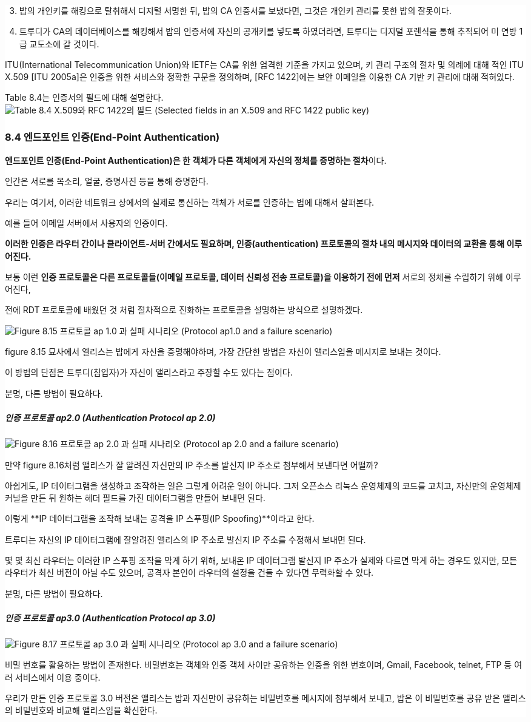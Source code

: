 3. 밥의 개인키를 해킹으로 탈취해서 디지털 서명한 뒤, 밥의 CA 인증서를 보냈다면, 그것은 개인키 관리를 못한 밥의 잘못이다.

4. 트루디가 CA의 데이터베이스를 해킹해서 밥의 인증서에 자신의 공개키를 넣도록 하였더라면, 트루디는 디지털 포렌식을 통해 추적되어 미 연방 1급 교도소에 갈 것이다.

ITU(International Telecommunication Union)와 IETF는 CA를 위한 엄격한 기준을 가지고 있으며, 키 관리 구조의 절차 및 의례에 대해 적인 ITU X.509 [ITU 2005a]은 인증을 위한 서비스와 정확한 구문을 정의하며, [RFC 1422]에는 보안 이메일을 이용한 CA 기반 키 관리에 대해 적혀있다. 

Table 8.4는 인증서의 필드에 대해 설명한다.![Table 8.4 X.509와 RFC 1422의 필드 (Selected fields in an X.509 and RFC 1422 public key)](image-20211127233301603.png)

### 8.4 엔드포인트 인증(End-Point Authentication)

**엔드포인트 인증(End-Point Authentication)은 한 객체가 다른 객체에게 자신의 정체를 증명하는 절차**이다.

인간은 서로를 목소리, 얼굴, 증명사진 등을 통해 증명한다.

우리는 여기서, 이러한 네트워크 상에서의 실제로 통신하는 객체가 서로를 인증하는 법에 대해서 살펴본다. 

예를 들어 이메일 서버에서 사용자의 인증이다.

**이러한 인증은 라우터 간이나 클라이언트-서버 간에서도 필요하며, 인증(authentication) 프로토콜의 절차 내의 메시지와 데이터의 교환을 통해 이루어진다.**

보통 이런 **인증 프로토콜은 다른 프로토콜들(이메일 프로토콜, 데이터 신뢰성 전송 프로토콜)을 이용하기 전에 먼저** 서로의 정체를 수립하기 위해 이루어진다,

전에 RDT 프로토콜에 배웠던 것 처럼 절차적으로 진화하는 프로토콜을 설명하는 방식으로 설명하겠다.

![Figure 8.15 프로토콜 ap 1.0 과 실패 시나리오 (Protocol ap1.0 and a failure scenario)](image-20211127233654788.png)

figure 8.15 묘사에서 엘리스는 밥에게 자신을 증명해야하며, 가장 간단한 방법은 자신이 앨리스임을 메시지로 보내는 것이다.

이 방법의 단점은 트루디(침입자)가 자신이 앨리스라고 주장할 수도 있다는 점이다.

분명, 다른 방법이 필요하다.

##### 인증 프로토콜 ap2.0 (Authentication Protocol ap 2.0)

![Figure 8.16 프로토콜 ap 2.0 과 실패 시나리오 (Protocol ap 2.0 and a failure scenario)](image-20211127233817823.png)

만약 figure 8.16처럼 앨리스가 잘 알려진 자신만의 IP 주소를 발신지 IP 주소로 첨부해서 보낸다면 어떨까?

아쉽게도, IP 데이터그램을 생성하고 조작하는 일은 그렇게 어려운 일이 아니다. 그저 오픈소스 리눅스 운영체제의 코드를 고치고, 자신만의 운영체제 커널을 만든 뒤 원하는 헤더 필드를 가진 데이터그램을 만들어 보내면 된다.

이렇게 **IP 데이터그램을 조작해 보내는 공격을 IP 스푸핑(IP Spoofing)**이라고 한다.

트루디는 자신의 IP 데이터그램에 잘알려진 앨리스의 IP 주소로 발신지 IP 주소를 수정해서 보내면 된다.

몇 몇 최신 라우터는 이러한 IP 스푸핑 조작을 막게 하기 위해, 보내온 IP 데이터그램 발신지 IP 주소가 실제와 다르면 막게 하는 경우도 있지만, 모든 라우터가 최신 버전이 아닐 수도 있으며, 공격자 본인이 라우터의 설정을 건들 수 있다면 무력화할 수 있다.

분명, 다른 방법이 필요하다.

##### 인증 프로토콜 ap3.0 (Authentication Protocol ap 3.0)

![Figure 8.17 프로토콜 ap 3.0 과 실패 시나리오 (Protocol ap 3.0 and a failure scenario)](image-20211127233958615.png)

비밀 번호를 활용하는 방법이 존재한다. 비밀번호는 객체와 인증 객체 사이만 공유하는 인증을 위한 번호이며, Gmail, Facebook, telnet, FTP 등 여러 서비스에서 이용 중이다.

우리가 만든 인증 프로토콜 3.0 버전은 앨리스는 밥과 자신만이 공유하는 비밀번호를 메시지에 첨부해서 보내고, 밥은 이 비밀번호를 공유 받은 앨리스의 비밀번호와 비교해 앨리스임을 확신한다.
